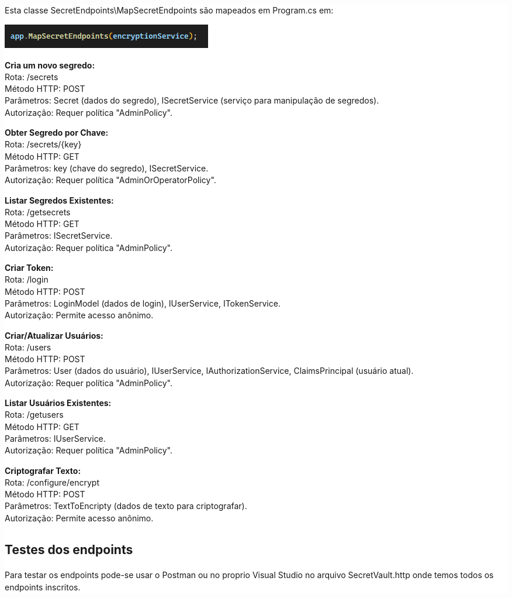 Esta classe  SecretEndpoints\MapSecretEndpoints são mapeados em Program.cs em:

![Classe Program.cs MapSecretEndpoints](assets/Imagem61.png)

**Cria um novo segredo:**<br>
	Rota: /secrets<br>
	Método HTTP: POST<br>
	Parâmetros: Secret (dados do segredo), ISecretService (serviço para manipulação de segredos).<br>
	Autorização: Requer política "AdminPolicy".<br>

**Obter Segredo por Chave:**<br>
	Rota: /secrets/{key}<br>
	Método HTTP: GET<br>
	Parâmetros: key (chave do segredo), ISecretService.<br>
	Autorização: Requer política "AdminOrOperatorPolicy".<br>

**Listar Segredos Existentes:**<br>
	Rota: /getsecrets<br>
	Método HTTP: GET<br>
	Parâmetros: ISecretService.<br>
	Autorização: Requer política "AdminPolicy".<br>

**Criar Token:**<br>
	Rota: /login<br>
	Método HTTP: POST<br>
	Parâmetros: LoginModel (dados de login), IUserService, ITokenService.<br>
	Autorização: Permite acesso anônimo.<br>

**Criar/Atualizar Usuários:**<br>
	Rota: /users<br>
	Método HTTP: POST<br>
	Parâmetros: User (dados do usuário), IUserService, IAuthorizationService, ClaimsPrincipal (usuário atual).<br>
	Autorização: Requer política "AdminPolicy".<br>

**Listar Usuários Existentes:**<br>
	Rota: /getusers<br>
	Método HTTP: GET<br>
	Parâmetros: IUserService.<br>
	Autorização: Requer política "AdminPolicy".<br>

**Criptografar Texto:**<br>
	Rota: /configure/encrypt<br>
	Método HTTP: POST<br>
	Parâmetros: TextToEncripty (dados de texto para criptografar).<br>
	Autorização: Permite acesso anônimo.<br>

## Testes dos endpoints
Para testar os endpoints pode-se usar o Postman ou no proprio Visual Studio no arquivo SecretVault.http onde temos todos os endpoints inscritos. 
